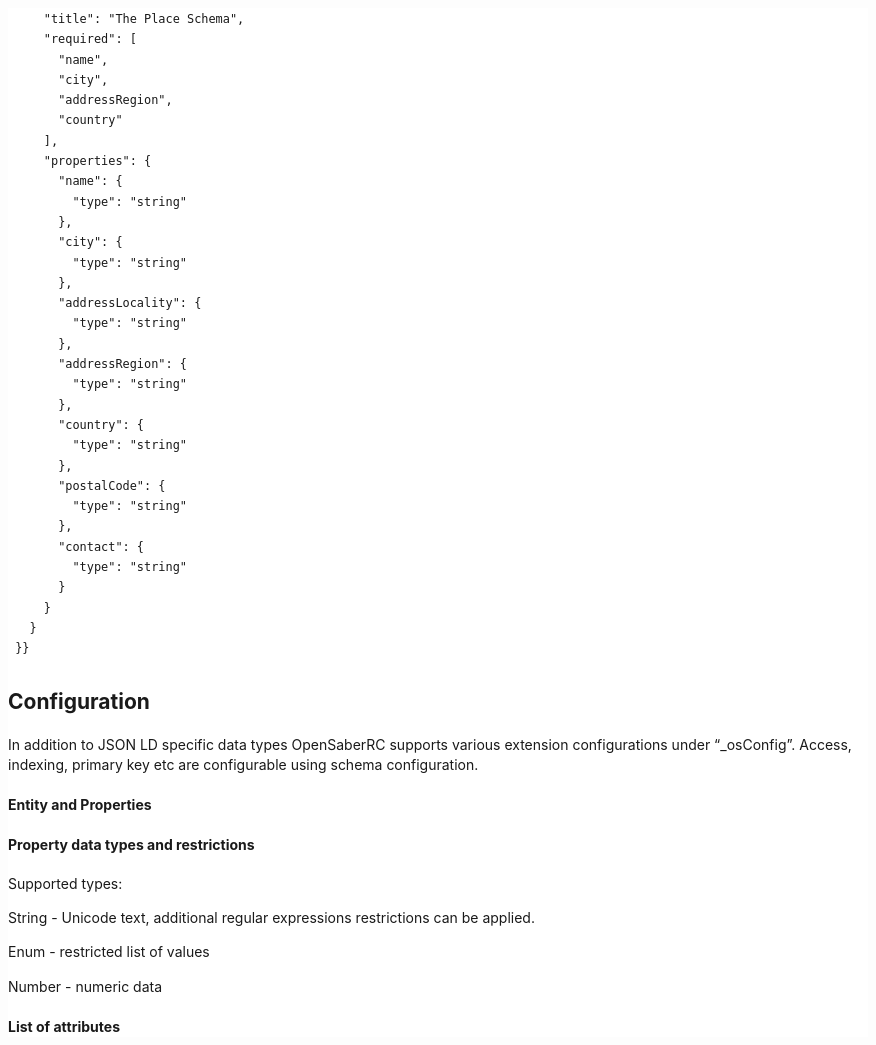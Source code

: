 ```text
     "title": "The Place Schema",
     "required": [
       "name",
       "city",
       "addressRegion",
       "country"
     ],
     "properties": {
       "name": {
         "type": "string"
       },
       "city": {
         "type": "string"
       },
       "addressLocality": {
         "type": "string"
       },
       "addressRegion": {
         "type": "string"
       },
       "country": {
         "type": "string"
       },
       "postalCode": {
         "type": "string"
       },
       "contact": {
         "type": "string"
       }
     }
   }
 }}
```

## Configuration

In addition to JSON LD specific data types OpenSaberRC supports various extension configurations under “\_osConfig”. Access, indexing, primary key etc are configurable using schema configuration.

#### Entity and Properties

#### Property data types and restrictions

Supported types:

String - Unicode text, additional regular expressions restrictions can be applied.

Enum - restricted list of values

Number - numeric data

#### List of attributes
